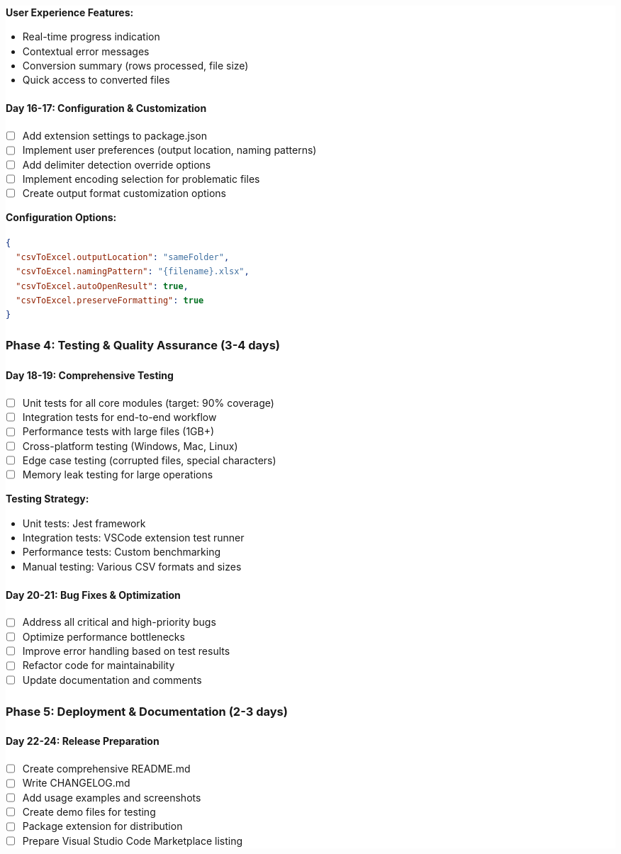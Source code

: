 **User Experience Features:**
- Real-time progress indication
- Contextual error messages
- Conversion summary (rows processed, file size)
- Quick access to converted files

#### Day 16-17: Configuration & Customization
- [ ] Add extension settings to package.json
- [ ] Implement user preferences (output location, naming patterns)
- [ ] Add delimiter detection override options
- [ ] Implement encoding selection for problematic files
- [ ] Create output format customization options

**Configuration Options:**
```json
{
  "csvToExcel.outputLocation": "sameFolder",
  "csvToExcel.namingPattern": "{filename}.xlsx",
  "csvToExcel.autoOpenResult": true,
  "csvToExcel.preserveFormatting": true
}
```

### Phase 4: Testing & Quality Assurance (3-4 days)

#### Day 18-19: Comprehensive Testing
- [ ] Unit tests for all core modules (target: 90% coverage)
- [ ] Integration tests for end-to-end workflow
- [ ] Performance tests with large files (1GB+)
- [ ] Cross-platform testing (Windows, Mac, Linux)
- [ ] Edge case testing (corrupted files, special characters)
- [ ] Memory leak testing for large operations

**Testing Strategy:**
- Unit tests: Jest framework
- Integration tests: VSCode extension test runner
- Performance tests: Custom benchmarking
- Manual testing: Various CSV formats and sizes

#### Day 20-21: Bug Fixes & Optimization
- [ ] Address all critical and high-priority bugs
- [ ] Optimize performance bottlenecks
- [ ] Improve error handling based on test results
- [ ] Refactor code for maintainability
- [ ] Update documentation and comments

### Phase 5: Deployment & Documentation (2-3 days)

#### Day 22-24: Release Preparation
- [ ] Create comprehensive README.md
- [ ] Write CHANGELOG.md
- [ ] Add usage examples and screenshots
- [ ] Create demo files for testing
- [ ] Package extension for distribution
- [ ] Prepare Visual Studio Code Marketplace listing
